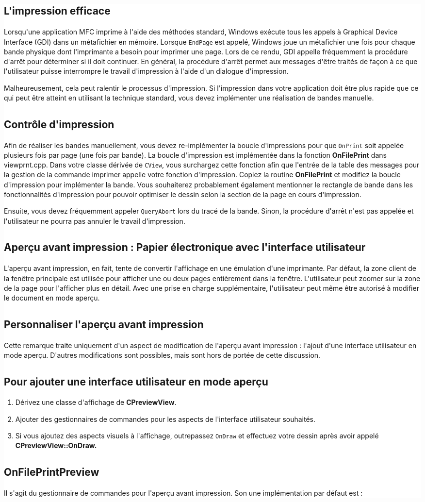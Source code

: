 ## L'impression efficace  
 Lorsqu'une application MFC imprime à l'aide des méthodes standard, Windows exécute tous les appels à Graphical Device Interface \(GDI\) dans un métafichier en mémoire.  Lorsque `EndPage` est appelé, Windows joue un métafichier une fois pour chaque bande physique dont l'imprimante a besoin pour imprimer une page.  Lors de ce rendu, GDI appelle fréquemment la procédure d'arrêt pour déterminer si il doit continuer.  En général, la procédure d'arrêt permet aux messages d'être traités de façon à ce que l'utilisateur puisse interrompre le travail d'impression à l'aide d'un dialogue d'impression.  
  
 Malheureusement, cela peut ralentir le processus d'impression.  Si l'impression dans votre application doit être plus rapide que ce qui peut être atteint en utilisant la technique standard, vous devez implémenter une réalisation de bandes manuelle.  
  
## Contrôle d'impression  
 Afin de réaliser les bandes manuellement, vous devez re\-implémenter la boucle d'impressions pour que `OnPrint` soit appelée plusieurs fois par page \(une fois par bande\).  La boucle d'impression est implémentée dans la fonction **OnFilePrint** dans viewprnt.cpp.  Dans votre classe dérivée de `CView`, vous surchargez cette fonction afin que l'entrée de la table des messages pour la gestion de la commande imprimer appelle votre fonction d'impression.  Copiez la routine **OnFilePrint** et modifiez la boucle d'impression pour implémenter la bande.  Vous souhaiterez probablement également mentionner le rectangle de bande dans les fonctionnalités d'impression pour pouvoir optimiser le dessin selon la section de la page en cours d'impression.  
  
 Ensuite, vous devez fréquemment appeler `QueryAbort` lors du tracé de la bande.  Sinon, la procédure d'arrêt n'est pas appelée et l'utilisateur ne pourra pas annuler le travail d'impression.  
  
## Aperçu avant impression : Papier électronique avec l'interface utilisateur  
 L'aperçu avant impression, en fait, tente de convertir l'affichage en une émulation d'une imprimante.  Par défaut, la zone client de la fenêtre principale est utilisée pour afficher une ou deux pages entièrement dans la fenêtre.  L'utilisateur peut zoomer sur la zone de la page pour l'afficher plus en détail.  Avec une prise en charge supplémentaire, l'utilisateur peut même être autorisé à modifier le document en mode aperçu.  
  
## Personnaliser l'aperçu avant impression  
 Cette remarque traite uniquement d'un aspect de modification de l'aperçu avant impression : l'ajout d'une interface utilisateur en mode aperçu.  D'autres modifications sont possibles, mais sont hors de portée de cette discussion.  
  
## Pour ajouter une interface utilisateur en mode aperçu  
  
1.  Dérivez une classe d'affichage de **CPreviewView**.  
  
2.  Ajouter des gestionnaires de commandes pour les aspects de l'interface utilisateur souhaités.  
  
3.  Si vous ajoutez des aspects visuels à l'affichage, outrepassez `OnDraw` et effectuez votre dessin après avoir appelé **CPreviewView::OnDraw.**  
  
## OnFilePrintPreview  
 Il s'agit du gestionnaire de commandes pour l'aperçu avant impression.  Son une implémentation par défaut est :  
  